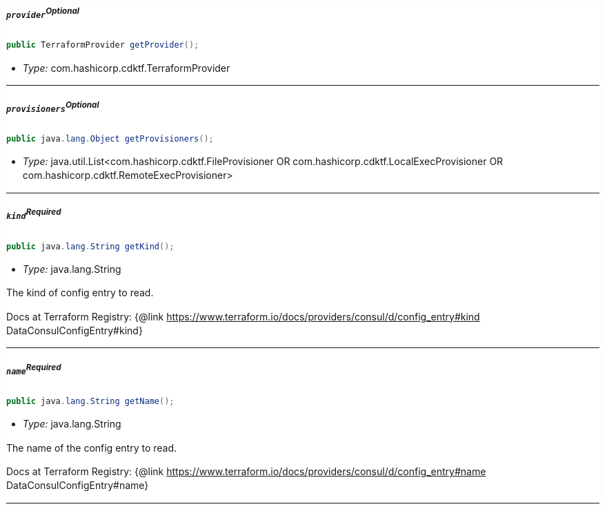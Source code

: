 
##### `provider`<sup>Optional</sup> <a name="provider" id="@cdktf/provider-consul.dataConsulConfigEntry.DataConsulConfigEntryConfig.property.provider"></a>

```java
public TerraformProvider getProvider();
```

- *Type:* com.hashicorp.cdktf.TerraformProvider

---

##### `provisioners`<sup>Optional</sup> <a name="provisioners" id="@cdktf/provider-consul.dataConsulConfigEntry.DataConsulConfigEntryConfig.property.provisioners"></a>

```java
public java.lang.Object getProvisioners();
```

- *Type:* java.util.List<com.hashicorp.cdktf.FileProvisioner OR com.hashicorp.cdktf.LocalExecProvisioner OR com.hashicorp.cdktf.RemoteExecProvisioner>

---

##### `kind`<sup>Required</sup> <a name="kind" id="@cdktf/provider-consul.dataConsulConfigEntry.DataConsulConfigEntryConfig.property.kind"></a>

```java
public java.lang.String getKind();
```

- *Type:* java.lang.String

The kind of config entry to read.

Docs at Terraform Registry: {@link https://www.terraform.io/docs/providers/consul/d/config_entry#kind DataConsulConfigEntry#kind}

---

##### `name`<sup>Required</sup> <a name="name" id="@cdktf/provider-consul.dataConsulConfigEntry.DataConsulConfigEntryConfig.property.name"></a>

```java
public java.lang.String getName();
```

- *Type:* java.lang.String

The name of the config entry to read.

Docs at Terraform Registry: {@link https://www.terraform.io/docs/providers/consul/d/config_entry#name DataConsulConfigEntry#name}

---
